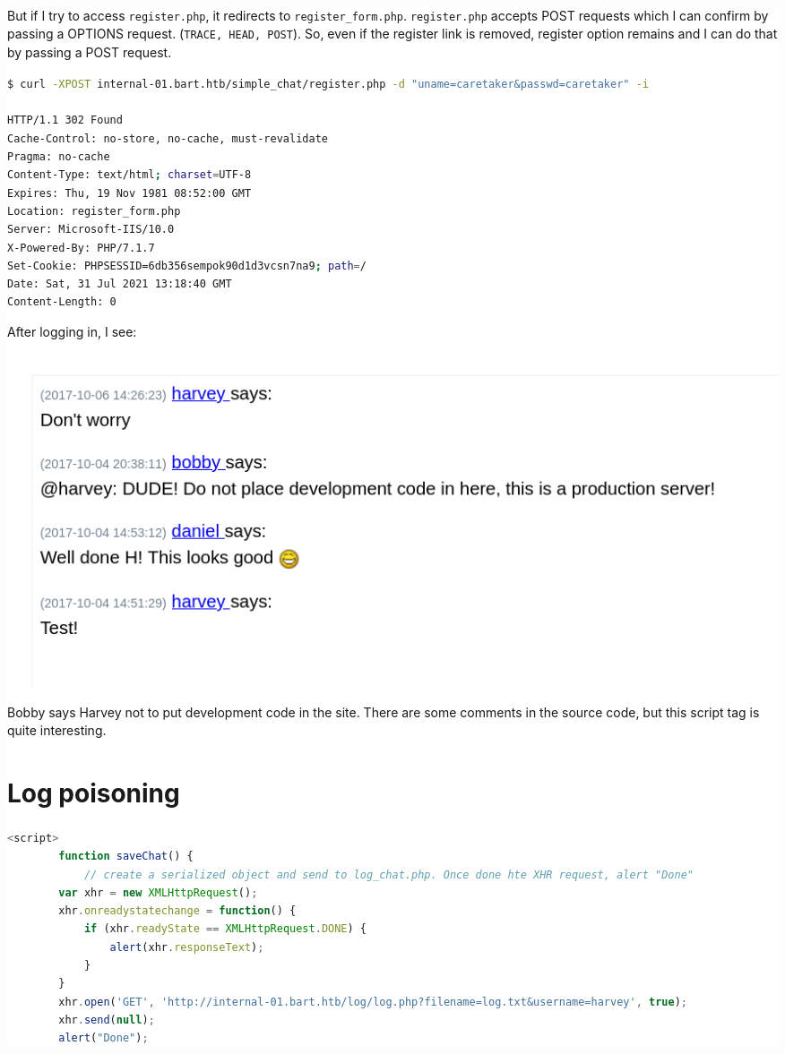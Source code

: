 But if I try to access `register.php`, it redirects to `register_form.php`. 
`register.php` accepts POST requests which I can confirm by passing a OPTIONS request. (`TRACE, HEAD, POST`).
So, even if the register link is removed, register option remains and I can do that by passing a POST request.

```bash
$ curl -XPOST internal-01.bart.htb/simple_chat/register.php -d "uname=caretaker&passwd=caretaker" -i

HTTP/1.1 302 Found
Cache-Control: no-store, no-cache, must-revalidate
Pragma: no-cache
Content-Type: text/html; charset=UTF-8
Expires: Thu, 19 Nov 1981 08:52:00 GMT
Location: register_form.php
Server: Microsoft-IIS/10.0
X-Powered-By: PHP/7.1.7
Set-Cookie: PHPSESSID=6db356sempok90d1d3vcsn7na9; path=/
Date: Sat, 31 Jul 2021 13:18:40 GMT
Content-Length: 0
```

After logging in, I see:

![bart-3.png](/assets/img/Posts/Bart/bart-3.png)

Bobby says Harvey not to put development code in the site. There are some comments in the source code, but this script tag is quite interesting.

# Log poisoning
```js
<script>
		function saveChat() {
			// create a serialized object and send to log_chat.php. Once done hte XHR request, alert "Done"
		var xhr = new XMLHttpRequest();
		xhr.onreadystatechange = function() {
    		if (xhr.readyState == XMLHttpRequest.DONE) {
        		alert(xhr.responseText);
    		}
		}
		xhr.open('GET', 'http://internal-01.bart.htb/log/log.php?filename=log.txt&username=harvey', true);
		xhr.send(null);
		alert("Done");
```